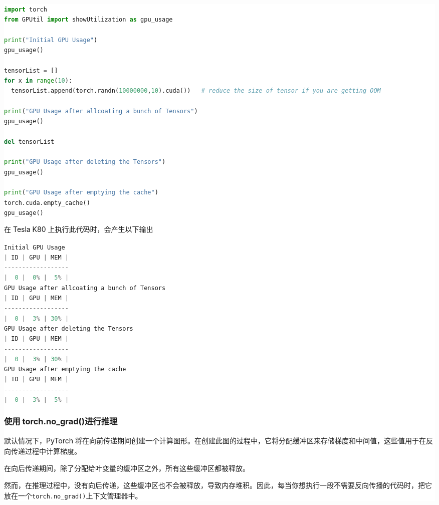 ```py
import torch
from GPUtil import showUtilization as gpu_usage

print("Initial GPU Usage")
gpu_usage()                             

tensorList = []
for x in range(10):
  tensorList.append(torch.randn(10000000,10).cuda())   # reduce the size of tensor if you are getting OOM

print("GPU Usage after allcoating a bunch of Tensors")
gpu_usage()

del tensorList

print("GPU Usage after deleting the Tensors")
gpu_usage()  

print("GPU Usage after emptying the cache")
torch.cuda.empty_cache()
gpu_usage()
```

在 Tesla K80 上执行此代码时，会产生以下输出

```py
Initial GPU Usage
| ID | GPU | MEM |
------------------
|  0 |  0% |  5% |
GPU Usage after allcoating a bunch of Tensors
| ID | GPU | MEM |
------------------
|  0 |  3% | 30% |
GPU Usage after deleting the Tensors
| ID | GPU | MEM |
------------------
|  0 |  3% | 30% |
GPU Usage after emptying the cache
| ID | GPU | MEM |
------------------
|  0 |  3% |  5% |
```

### 使用 torch.no_grad()进行推理

默认情况下，PyTorch 将在向前传递期间创建一个计算图形。在创建此图的过程中，它将分配缓冲区来存储梯度和中间值，这些值用于在反向传递过程中计算梯度。

在向后传递期间，除了分配给叶变量的缓冲区之外，所有这些缓冲区都被释放。

然而，在推理过程中，没有向后传递，这些缓冲区也不会被释放，导致内存堆积。因此，每当你想执行一段不需要反向传播的代码时，把它放在一个`torch.no_grad()`上下文管理器中。
